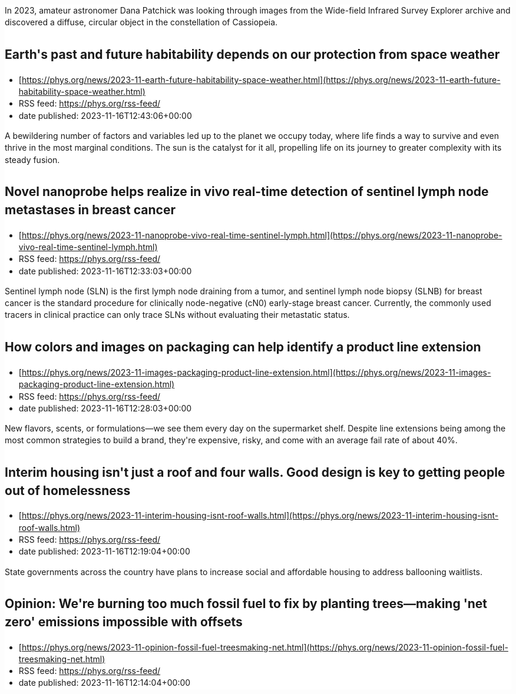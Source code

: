 In 2023, amateur astronomer Dana Patchick was looking through images from the Wide-field Infrared Survey Explorer archive and discovered a diffuse, circular object in the constellation of Cassiopeia.

## Earth's past and future habitability depends on our protection from space weather
 - [https://phys.org/news/2023-11-earth-future-habitability-space-weather.html](https://phys.org/news/2023-11-earth-future-habitability-space-weather.html)
 - RSS feed: https://phys.org/rss-feed/
 - date published: 2023-11-16T12:43:06+00:00

A bewildering number of factors and variables led up to the planet we occupy today, where life finds a way to survive and even thrive in the most marginal conditions. The sun is the catalyst for it all, propelling life on its journey to greater complexity with its steady fusion.

## Novel nanoprobe helps realize in vivo real-time detection of sentinel lymph node metastases in breast cancer
 - [https://phys.org/news/2023-11-nanoprobe-vivo-real-time-sentinel-lymph.html](https://phys.org/news/2023-11-nanoprobe-vivo-real-time-sentinel-lymph.html)
 - RSS feed: https://phys.org/rss-feed/
 - date published: 2023-11-16T12:33:03+00:00

Sentinel lymph node (SLN) is the first lymph node draining from a tumor, and sentinel lymph node biopsy (SLNB) for breast cancer is the standard procedure for clinically node-negative (cN0) early-stage breast cancer. Currently, the commonly used tracers in clinical practice can only trace SLNs without evaluating their metastatic status.

## How colors and images on packaging can help identify a product line extension
 - [https://phys.org/news/2023-11-images-packaging-product-line-extension.html](https://phys.org/news/2023-11-images-packaging-product-line-extension.html)
 - RSS feed: https://phys.org/rss-feed/
 - date published: 2023-11-16T12:28:03+00:00

New flavors, scents, or formulations—we see them every day on the supermarket shelf. Despite line extensions being among the most common strategies to build a brand, they're expensive, risky, and come with an average fail rate of about 40%.

## Interim housing isn't just a roof and four walls. Good design is key to getting people out of homelessness
 - [https://phys.org/news/2023-11-interim-housing-isnt-roof-walls.html](https://phys.org/news/2023-11-interim-housing-isnt-roof-walls.html)
 - RSS feed: https://phys.org/rss-feed/
 - date published: 2023-11-16T12:19:04+00:00

State governments across the country have plans to increase social and affordable housing to address ballooning waitlists.

## Opinion: We're burning too much fossil fuel to fix by planting trees—making 'net zero' emissions impossible with offsets
 - [https://phys.org/news/2023-11-opinion-fossil-fuel-treesmaking-net.html](https://phys.org/news/2023-11-opinion-fossil-fuel-treesmaking-net.html)
 - RSS feed: https://phys.org/rss-feed/
 - date published: 2023-11-16T12:14:04+00:00
